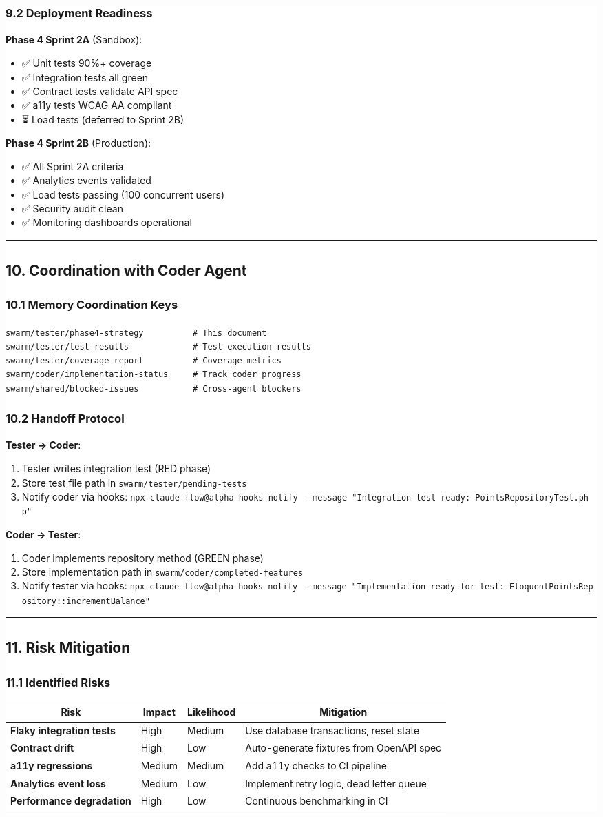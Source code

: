### 9.2 Deployment Readiness

**Phase 4 Sprint 2A** (Sandbox):
- ✅ Unit tests 90%+ coverage
- ✅ Integration tests all green
- ✅ Contract tests validate API spec
- ✅ a11y tests WCAG AA compliant
- ⏳ Load tests (deferred to Sprint 2B)

**Phase 4 Sprint 2B** (Production):
- ✅ All Sprint 2A criteria
- ✅ Analytics events validated
- ✅ Load tests passing (100 concurrent users)
- ✅ Security audit clean
- ✅ Monitoring dashboards operational

---

## 10. Coordination with Coder Agent

### 10.1 Memory Coordination Keys

```
swarm/tester/phase4-strategy          # This document
swarm/tester/test-results             # Test execution results
swarm/tester/coverage-report          # Coverage metrics
swarm/coder/implementation-status     # Track coder progress
swarm/shared/blocked-issues           # Cross-agent blockers
```

### 10.2 Handoff Protocol

**Tester → Coder**:
1. Tester writes integration test (RED phase)
2. Store test file path in `swarm/tester/pending-tests`
3. Notify coder via hooks: `npx claude-flow@alpha hooks notify --message "Integration test ready: PointsRepositoryTest.php"`

**Coder → Tester**:
1. Coder implements repository method (GREEN phase)
2. Store implementation path in `swarm/coder/completed-features`
3. Notify tester via hooks: `npx claude-flow@alpha hooks notify --message "Implementation ready for test: EloquentPointsRepository::incrementBalance"`

---

## 11. Risk Mitigation

### 11.1 Identified Risks

| Risk | Impact | Likelihood | Mitigation |
|------|--------|------------|------------|
| **Flaky integration tests** | High | Medium | Use database transactions, reset state |
| **Contract drift** | High | Low | Auto-generate fixtures from OpenAPI spec |
| **a11y regressions** | Medium | Medium | Add a11y checks to CI pipeline |
| **Analytics event loss** | Medium | Low | Implement retry logic, dead letter queue |
| **Performance degradation** | High | Low | Continuous benchmarking in CI |
